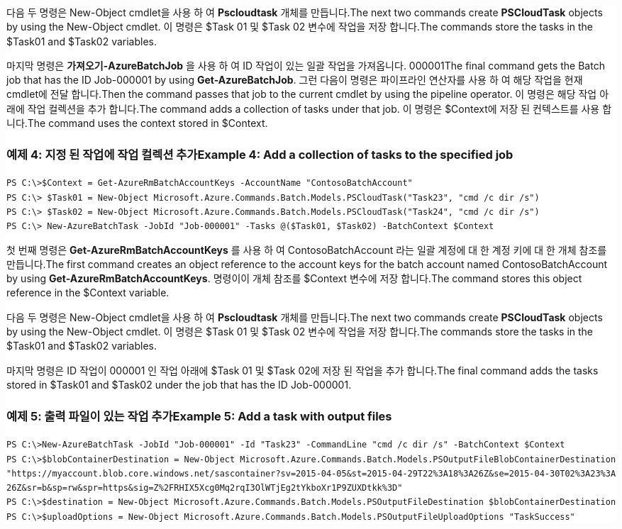 <span data-ttu-id="6ffb6-124">다음 두 명령은 New-Object cmdlet을 사용 하 여 **Pscloudtask** 개체를 만듭니다.</span><span class="sxs-lookup"><span data-stu-id="6ffb6-124">The next two commands create **PSCloudTask** objects by using the New-Object cmdlet.</span></span>
<span data-ttu-id="6ffb6-125">이 명령은 $Task 01 및 $Task 02 변수에 작업을 저장 합니다.</span><span class="sxs-lookup"><span data-stu-id="6ffb6-125">The commands store the tasks in the $Task01 and $Task02 variables.</span></span>

<span data-ttu-id="6ffb6-126">마지막 명령은 **가져오기-AzureBatchJob** 을 사용 하 여 ID 작업이 있는 일괄 작업을 가져옵니다. 000001</span><span class="sxs-lookup"><span data-stu-id="6ffb6-126">The final command gets the Batch job that has the ID Job-000001 by using **Get-AzureBatchJob**.</span></span>
<span data-ttu-id="6ffb6-127">그런 다음이 명령은 파이프라인 연산자를 사용 하 여 해당 작업을 현재 cmdlet에 전달 합니다.</span><span class="sxs-lookup"><span data-stu-id="6ffb6-127">Then the command passes that job to the current cmdlet by using the pipeline operator.</span></span>
<span data-ttu-id="6ffb6-128">이 명령은 해당 작업 아래에 작업 컬렉션을 추가 합니다.</span><span class="sxs-lookup"><span data-stu-id="6ffb6-128">The command adds a collection of tasks under that job.</span></span>
<span data-ttu-id="6ffb6-129">이 명령은 $Context에 저장 된 컨텍스트를 사용 합니다.</span><span class="sxs-lookup"><span data-stu-id="6ffb6-129">The command uses the context stored in $Context.</span></span>

### <span data-ttu-id="6ffb6-130">예제 4: 지정 된 작업에 작업 컬렉션 추가</span><span class="sxs-lookup"><span data-stu-id="6ffb6-130">Example 4: Add a collection of tasks to the specified job</span></span>
```
PS C:\>$Context = Get-AzureRmBatchAccountKeys -AccountName "ContosoBatchAccount"
PS C:\> $Task01 = New-Object Microsoft.Azure.Commands.Batch.Models.PSCloudTask("Task23", "cmd /c dir /s")
PS C:\> $Task02 = New-Object Microsoft.Azure.Commands.Batch.Models.PSCloudTask("Task24", "cmd /c dir /s")
PS C:\> New-AzureBatchTask -JobId "Job-000001" -Tasks @($Task01, $Task02) -BatchContext $Context
```

<span data-ttu-id="6ffb6-131">첫 번째 명령은 **Get-AzureRmBatchAccountKeys** 를 사용 하 여 ContosoBatchAccount 라는 일괄 계정에 대 한 계정 키에 대 한 개체 참조를 만듭니다.</span><span class="sxs-lookup"><span data-stu-id="6ffb6-131">The first command creates an object reference to the account keys for the batch account named ContosoBatchAccount by using **Get-AzureRmBatchAccountKeys**.</span></span>
<span data-ttu-id="6ffb6-132">명령이이 개체 참조를 $Context 변수에 저장 합니다.</span><span class="sxs-lookup"><span data-stu-id="6ffb6-132">The command stores this object reference in the $Context variable.</span></span>

<span data-ttu-id="6ffb6-133">다음 두 명령은 New-Object cmdlet을 사용 하 여 **Pscloudtask** 개체를 만듭니다.</span><span class="sxs-lookup"><span data-stu-id="6ffb6-133">The next two commands create **PSCloudTask** objects by using the New-Object cmdlet.</span></span>
<span data-ttu-id="6ffb6-134">이 명령은 $Task 01 및 $Task 02 변수에 작업을 저장 합니다.</span><span class="sxs-lookup"><span data-stu-id="6ffb6-134">The commands store the tasks in the $Task01 and $Task02 variables.</span></span>

<span data-ttu-id="6ffb6-135">마지막 명령은 ID 작업이 000001 인 작업 아래에 $Task 01 및 $Task 02에 저장 된 작업을 추가 합니다.</span><span class="sxs-lookup"><span data-stu-id="6ffb6-135">The final command adds the tasks stored in $Task01 and $Task02 under the job that has the ID Job-000001.</span></span>

### <span data-ttu-id="6ffb6-136">예제 5: 출력 파일이 있는 작업 추가</span><span class="sxs-lookup"><span data-stu-id="6ffb6-136">Example 5: Add a task with output files</span></span>
```
PS C:\>New-AzureBatchTask -JobId "Job-000001" -Id "Task23" -CommandLine "cmd /c dir /s" -BatchContext $Context
PS C:\>$blobContainerDestination = New-Object Microsoft.Azure.Commands.Batch.Models.PSOutputFileBlobContainerDestination "https://myaccount.blob.core.windows.net/sascontainer?sv=2015-04-05&st=2015-04-29T22%3A18%3A26Z&se=2015-04-30T02%3A23%3A26Z&sr=b&sp=rw&spr=https&sig=Z%2FRHIX5Xcg0Mq2rqI3OlWTjEg2tYkboXr1P9ZUXDtkk%3D"
PS C:\>$destination = New-Object Microsoft.Azure.Commands.Batch.Models.PSOutputFileDestination $blobContainerDestination
PS C:\>$uploadOptions = New-Object Microsoft.Azure.Commands.Batch.Models.PSOutputFileUploadOptions "TaskSuccess"
```